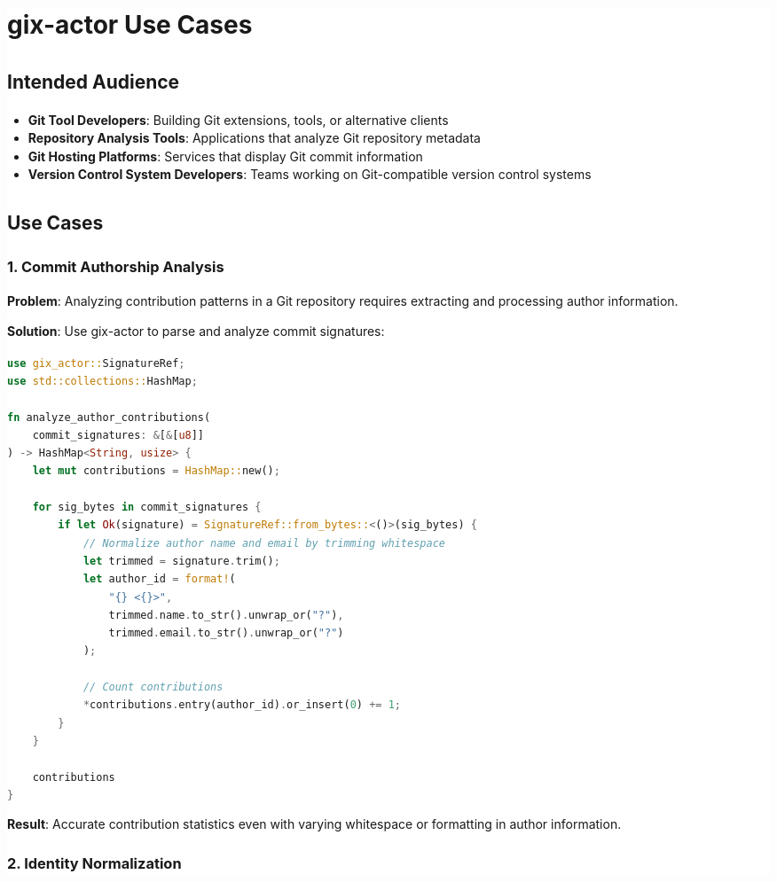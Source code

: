 # gix-actor Use Cases

## Intended Audience

- **Git Tool Developers**: Building Git extensions, tools, or alternative clients
- **Repository Analysis Tools**: Applications that analyze Git repository metadata
- **Git Hosting Platforms**: Services that display Git commit information
- **Version Control System Developers**: Teams working on Git-compatible version control systems

## Use Cases

### 1. Commit Authorship Analysis

**Problem**: Analyzing contribution patterns in a Git repository requires extracting and processing author information.

**Solution**: Use gix-actor to parse and analyze commit signatures:

```rust
use gix_actor::SignatureRef;
use std::collections::HashMap;

fn analyze_author_contributions(
    commit_signatures: &[&[u8]]
) -> HashMap<String, usize> {
    let mut contributions = HashMap::new();
    
    for sig_bytes in commit_signatures {
        if let Ok(signature) = SignatureRef::from_bytes::<()>(sig_bytes) {
            // Normalize author name and email by trimming whitespace
            let trimmed = signature.trim();
            let author_id = format!(
                "{} <{}>",
                trimmed.name.to_str().unwrap_or("?"),
                trimmed.email.to_str().unwrap_or("?")
            );
            
            // Count contributions
            *contributions.entry(author_id).or_insert(0) += 1;
        }
    }
    
    contributions
}
```

**Result**: Accurate contribution statistics even with varying whitespace or formatting in author information.

### 2. Identity Normalization
